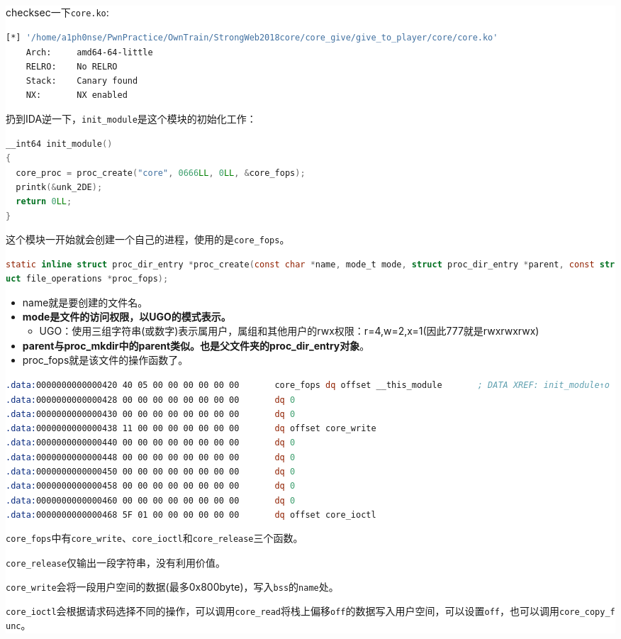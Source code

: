 ```sh
```

checksec一下`core.ko`:

```sh
[*] '/home/a1ph0nse/PwnPractice/OwnTrain/StrongWeb2018core/core_give/give_to_player/core/core.ko'
    Arch:     amd64-64-little
    RELRO:    No RELRO
    Stack:    Canary found
    NX:       NX enabled
```

扔到IDA逆一下，`init_module`是这个模块的初始化工作：

```c
__int64 init_module()
{
  core_proc = proc_create("core", 0666LL, 0LL, &core_fops);
  printk(&unk_2DE);
  return 0LL;
}
```

这个模块一开始就会创建一个自己的进程，使用的是`core_fops`。

```c
static inline struct proc_dir_entry *proc_create(const char *name, mode_t mode, struct proc_dir_entry *parent, const struct file_operations *proc_fops);
```

- name就是要创建的文件名。
- **mode是文件的访问权限，以UGO的模式表示。**
    - UGO：使用三组字符串(或数字)表示属用户，属组和其他用户的rwx权限：r=4,w=2,x=1(因此777就是rwxrwxrwx)
- **parent与proc_mkdir中的parent类似。也是父文件夹的proc_dir_entry对象**。
- proc_fops就是该文件的操作函数了。

```asm
.data:0000000000000420 40 05 00 00 00 00 00 00       core_fops dq offset __this_module       ; DATA XREF: init_module↑o
.data:0000000000000428 00 00 00 00 00 00 00 00       dq 0
.data:0000000000000430 00 00 00 00 00 00 00 00       dq 0
.data:0000000000000438 11 00 00 00 00 00 00 00       dq offset core_write
.data:0000000000000440 00 00 00 00 00 00 00 00       dq 0
.data:0000000000000448 00 00 00 00 00 00 00 00       dq 0
.data:0000000000000450 00 00 00 00 00 00 00 00       dq 0
.data:0000000000000458 00 00 00 00 00 00 00 00       dq 0
.data:0000000000000460 00 00 00 00 00 00 00 00       dq 0
.data:0000000000000468 5F 01 00 00 00 00 00 00       dq offset core_ioctl
```

`core_fops`中有`core_write`、`core_ioctl`和`core_release`三个函数。

`core_release`仅输出一段字符串，没有利用价值。

`core_write`会将一段用户空间的数据(最多0x800byte)，写入`bss`的`name`处。

`core_ioctl`会根据请求码选择不同的操作，可以调用`core_read`将栈上偏移`off`的数据写入用户空间，可以设置`off`，也可以调用`core_copy_func`。
